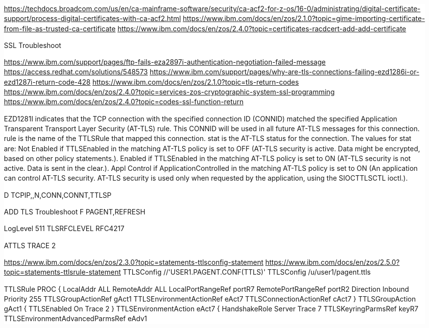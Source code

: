 
https://techdocs.broadcom.com/us/en/ca-mainframe-software/security/ca-acf2-for-z-os/16-0/administrating/digital-certificate-support/process-digital-certificates-with-ca-acf2.html
https://www.ibm.com/docs/en/zos/2.1.0?topic=gime-importing-certificate-from-file-as-trusted-ca-certificate
https://www.ibm.com/docs/en/zos/2.4.0?topic=certificates-racdcert-add-add-certificate


SSL Troubleshoot

https://www.ibm.com/support/pages/ftp-fails-eza2897i-authentication-negotiation-failed-message
https://access.redhat.com/solutions/548573
https://www.ibm.com/support/pages/why-are-tls-connections-failing-ezd1286i-or-ezd1287i-return-code-428
https://www.ibm.com/docs/en/zos/2.1.0?topic=tls-return-codes
https://www.ibm.com/docs/en/zos/2.4.0?topic=services-zos-cryptographic-system-ssl-programming
https://www.ibm.com/docs/en/zos/2.4.0?topic=codes-ssl-function-return


EZD1281I indicates that the TCP connection with the specified connection ID (CONNID) matched the specified Application Transparent Transport Layer Security (AT-TLS) rule. This CONNID will be used in all future AT-TLS messages for this connection. rule is the name of the TTLSRule that mapped this connection. stat is the AT-TLS status for the connection. The values for stat are:
Not Enabled if TTLSEnabled in the matching AT-TLS policy is set to OFF (AT-TLS security is active. Data might be encrypted, based on other policy statements.).
Enabled if TTLSEnabled in the matching AT-TLS policy is set to ON (AT-TLS security is not active. Data is sent in the clear.).
Appl Control if ApplicationControlled in the matching AT-TLS policy is set to ON (An application can control AT-TLS security. AT-TLS security is used only when requested by the application, using the SIOCTTLSCTL ioctl.).

D TCPIP,,N,CONN,CONNT,TTLSP

ADD TLS Troubleshoot
F PAGENT,REFRESH

LogLevel 511
TLSRFCLEVEL RFC4217

ATTLS TRACE 2 

https://www.ibm.com/docs/en/zos/2.3.0?topic=statements-ttlsconfig-statement
https://www.ibm.com/docs/en/zos/2.5.0?topic=statements-ttlsrule-statement
TTLSConfig  //'USER1.PAGENT.CONF(TTLS)'
TTLSConfig  /u/user1/pagent.ttls

TTLSRule                          PROC
{
  LocalAddr                       ALL
  RemoteAddr                      ALL
  LocalPortRangeRef               portR7
  RemotePortRangeRef              portR2
  Direction                       Inbound
  Priority                        255
  TTLSGroupActionRef              gAct1
  TTLSEnvironmentActionRef        eAct7
  TTLSConnectionActionRef         cAct7
}
TTLSGroupAction                   gAct1
{
  TTLSEnabled                     On
  Trace                           2
}
TTLSEnvironmentAction             eAct7
{
  HandshakeRole                   Server
  Trace                           7
  TTLSKeyringParmsRef             keyR7
  TTLSEnvironmentAdvancedParmsRef eAdv1